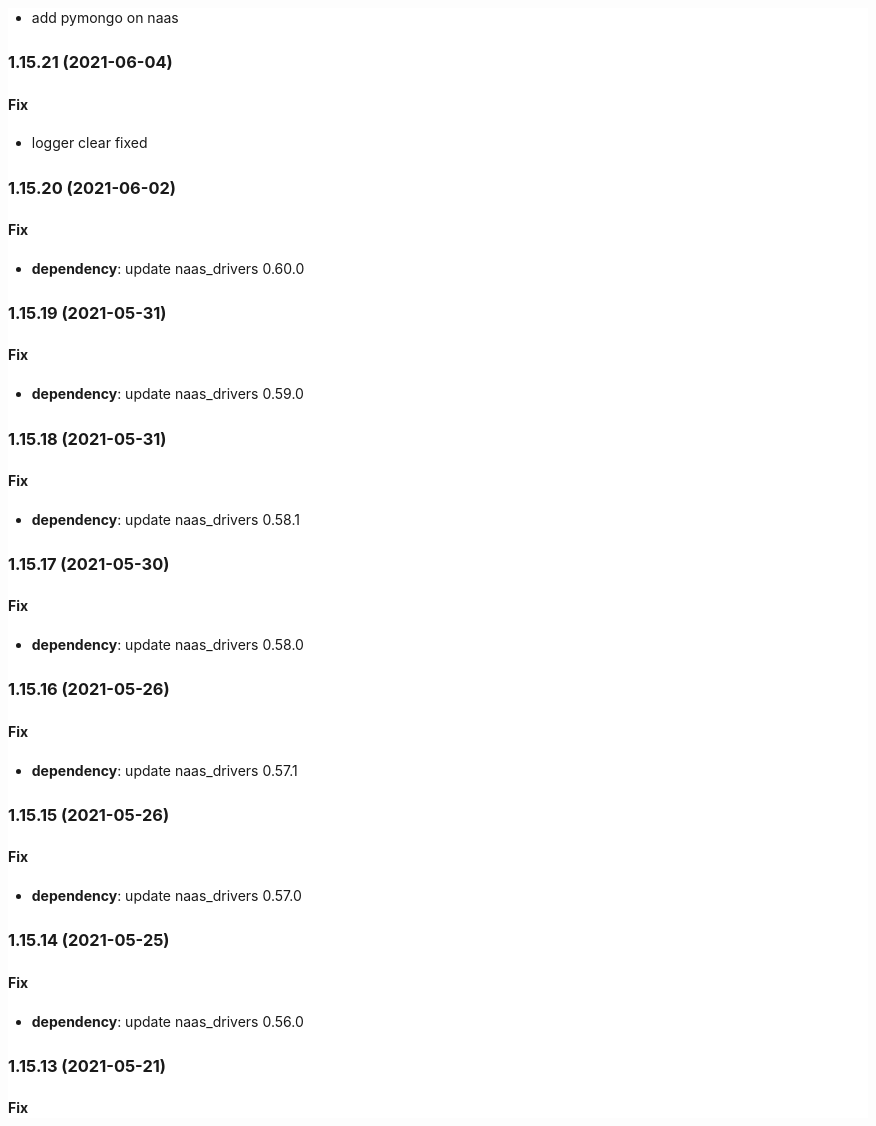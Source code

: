 * add pymongo on naas

### 1.15.21 \(2021-06-04\)

#### Fix

* logger clear fixed

### 1.15.20 \(2021-06-02\)

#### Fix

* **dependency**: update naas\_drivers 0.60.0

### 1.15.19 \(2021-05-31\)

#### Fix

* **dependency**: update naas\_drivers 0.59.0

### 1.15.18 \(2021-05-31\)

#### Fix

* **dependency**: update naas\_drivers 0.58.1

### 1.15.17 \(2021-05-30\)

#### Fix

* **dependency**: update naas\_drivers 0.58.0

### 1.15.16 \(2021-05-26\)

#### Fix

* **dependency**: update naas\_drivers 0.57.1

### 1.15.15 \(2021-05-26\)

#### Fix

* **dependency**: update naas\_drivers 0.57.0

### 1.15.14 \(2021-05-25\)

#### Fix

* **dependency**: update naas\_drivers 0.56.0

### 1.15.13 \(2021-05-21\)

#### Fix
